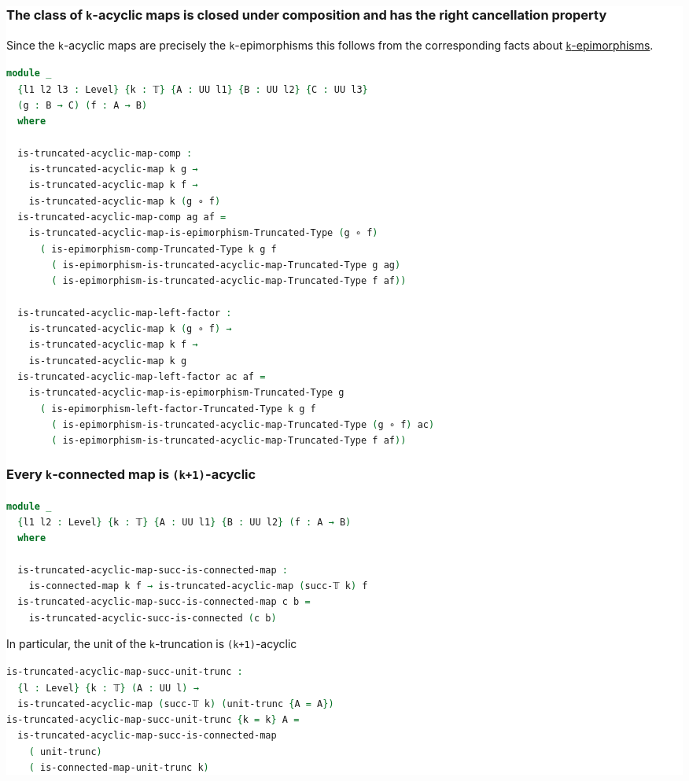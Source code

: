 ### The class of `k`-acyclic maps is closed under composition and has the right cancellation property

Since the `k`-acyclic maps are precisely the `k`-epimorphisms this follows from
the corresponding facts about
[`k`-epimorphisms](foundation.epimorphisms-with-respect-to-truncated-types.md).

```agda
module _
  {l1 l2 l3 : Level} {k : 𝕋} {A : UU l1} {B : UU l2} {C : UU l3}
  (g : B → C) (f : A → B)
  where

  is-truncated-acyclic-map-comp :
    is-truncated-acyclic-map k g →
    is-truncated-acyclic-map k f →
    is-truncated-acyclic-map k (g ∘ f)
  is-truncated-acyclic-map-comp ag af =
    is-truncated-acyclic-map-is-epimorphism-Truncated-Type (g ∘ f)
      ( is-epimorphism-comp-Truncated-Type k g f
        ( is-epimorphism-is-truncated-acyclic-map-Truncated-Type g ag)
        ( is-epimorphism-is-truncated-acyclic-map-Truncated-Type f af))

  is-truncated-acyclic-map-left-factor :
    is-truncated-acyclic-map k (g ∘ f) →
    is-truncated-acyclic-map k f →
    is-truncated-acyclic-map k g
  is-truncated-acyclic-map-left-factor ac af =
    is-truncated-acyclic-map-is-epimorphism-Truncated-Type g
      ( is-epimorphism-left-factor-Truncated-Type k g f
        ( is-epimorphism-is-truncated-acyclic-map-Truncated-Type (g ∘ f) ac)
        ( is-epimorphism-is-truncated-acyclic-map-Truncated-Type f af))
```

### Every `k`-connected map is `(k+1)`-acyclic

```agda
module _
  {l1 l2 : Level} {k : 𝕋} {A : UU l1} {B : UU l2} (f : A → B)
  where

  is-truncated-acyclic-map-succ-is-connected-map :
    is-connected-map k f → is-truncated-acyclic-map (succ-𝕋 k) f
  is-truncated-acyclic-map-succ-is-connected-map c b =
    is-truncated-acyclic-succ-is-connected (c b)
```

In particular, the unit of the `k`-truncation is `(k+1)`-acyclic

```agda
is-truncated-acyclic-map-succ-unit-trunc :
  {l : Level} {k : 𝕋} (A : UU l) →
  is-truncated-acyclic-map (succ-𝕋 k) (unit-trunc {A = A})
is-truncated-acyclic-map-succ-unit-trunc {k = k} A =
  is-truncated-acyclic-map-succ-is-connected-map
    ( unit-trunc)
    ( is-connected-map-unit-trunc k)
```
